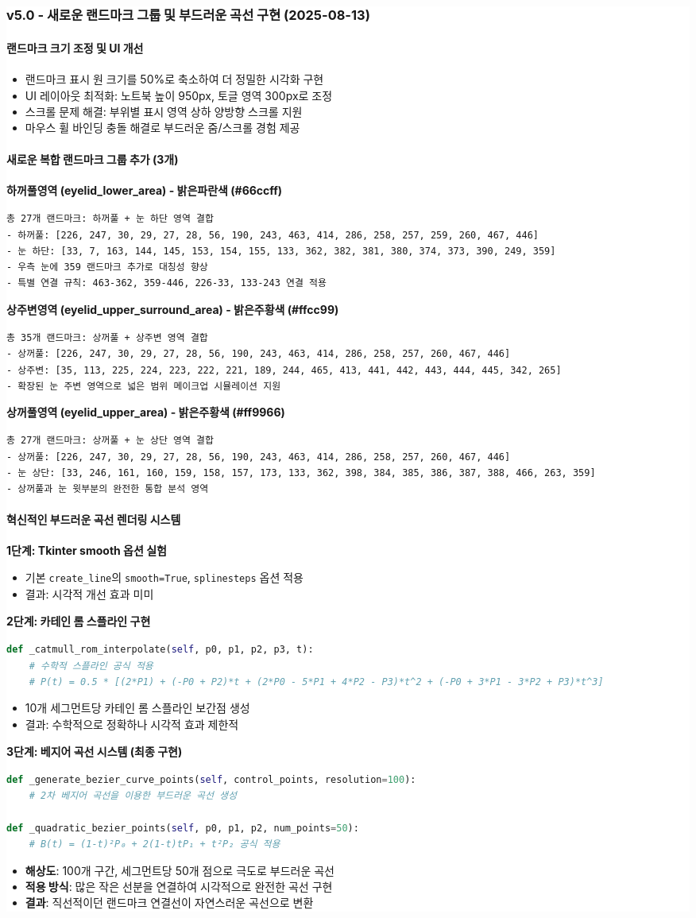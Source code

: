 ### v5.0 - 새로운 랜드마크 그룹 및 부드러운 곡선 구현 (2025-08-13)

#### 랜드마크 크기 조정 및 UI 개선
- 랜드마크 표시 원 크기를 50%로 축소하여 더 정밀한 시각화 구현
- UI 레이아웃 최적화: 노트북 높이 950px, 토글 영역 300px로 조정
- 스크롤 문제 해결: 부위별 표시 영역 상하 양방향 스크롤 지원
- 마우스 휠 바인딩 충돌 해결로 부드러운 줌/스크롤 경험 제공

#### 새로운 복합 랜드마크 그룹 추가 (3개)

**하꺼풀영역 (eyelid_lower_area) - 밝은파란색 (#66ccff)**
```
총 27개 랜드마크: 하꺼풀 + 눈 하단 영역 결합
- 하꺼풀: [226, 247, 30, 29, 27, 28, 56, 190, 243, 463, 414, 286, 258, 257, 259, 260, 467, 446]
- 눈 하단: [33, 7, 163, 144, 145, 153, 154, 155, 133, 362, 382, 381, 380, 374, 373, 390, 249, 359]
- 우측 눈에 359 랜드마크 추가로 대칭성 향상
- 특별 연결 규칙: 463-362, 359-446, 226-33, 133-243 연결 적용
```

**상주변영역 (eyelid_upper_surround_area) - 밝은주황색 (#ffcc99)**
```
총 35개 랜드마크: 상꺼풀 + 상주변 영역 결합
- 상꺼풀: [226, 247, 30, 29, 27, 28, 56, 190, 243, 463, 414, 286, 258, 257, 260, 467, 446]
- 상주변: [35, 113, 225, 224, 223, 222, 221, 189, 244, 465, 413, 441, 442, 443, 444, 445, 342, 265]
- 확장된 눈 주변 영역으로 넓은 범위 메이크업 시뮬레이션 지원
```

**상꺼풀영역 (eyelid_upper_area) - 밝은주황색 (#ff9966)**
```
총 27개 랜드마크: 상꺼풀 + 눈 상단 영역 결합
- 상꺼풀: [226, 247, 30, 29, 27, 28, 56, 190, 243, 463, 414, 286, 258, 257, 260, 467, 446]
- 눈 상단: [33, 246, 161, 160, 159, 158, 157, 173, 133, 362, 398, 384, 385, 386, 387, 388, 466, 263, 359]
- 상꺼풀과 눈 윗부분의 완전한 통합 분석 영역
```

#### 혁신적인 부드러운 곡선 렌더링 시스템

**1단계: Tkinter smooth 옵션 실험**
- 기본 `create_line`의 `smooth=True`, `splinesteps` 옵션 적용
- 결과: 시각적 개선 효과 미미

**2단계: 카테인 롬 스플라인 구현**
```python
def _catmull_rom_interpolate(self, p0, p1, p2, p3, t):
    # 수학적 스플라인 공식 적용
    # P(t) = 0.5 * [(2*P1) + (-P0 + P2)*t + (2*P0 - 5*P1 + 4*P2 - P3)*t^2 + (-P0 + 3*P1 - 3*P2 + P3)*t^3]
```
- 10개 세그먼트당 카테인 롬 스플라인 보간점 생성
- 결과: 수학적으로 정확하나 시각적 효과 제한적

**3단계: 베지어 곡선 시스템 (최종 구현)**
```python
def _generate_bezier_curve_points(self, control_points, resolution=100):
    # 2차 베지어 곡선을 이용한 부드러운 곡선 생성
    
def _quadratic_bezier_points(self, p0, p1, p2, num_points=50):
    # B(t) = (1-t)²P₀ + 2(1-t)tP₁ + t²P₂ 공식 적용
```
- **해상도**: 100개 구간, 세그먼트당 50개 점으로 극도로 부드러운 곡선
- **적용 방식**: 많은 작은 선분을 연결하여 시각적으로 완전한 곡선 구현
- **결과**: 직선적이던 랜드마크 연결선이 자연스러운 곡선으로 변환
